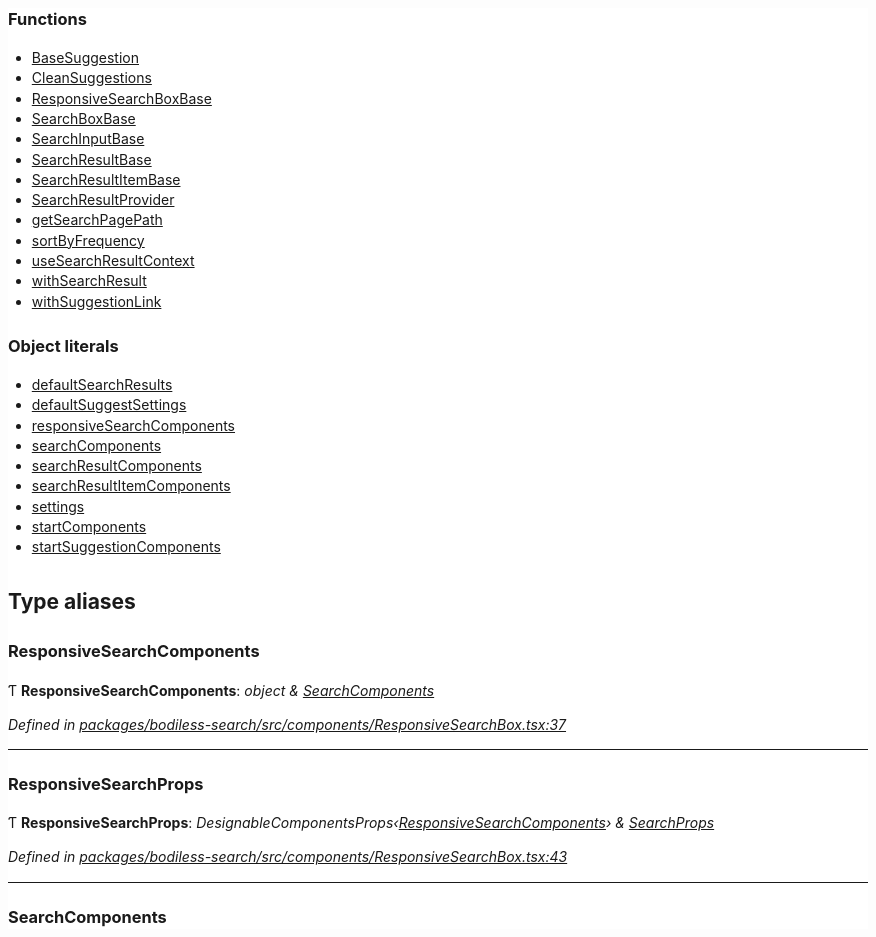 
### Functions

* [BaseSuggestion](globals.md#const-basesuggestion)
* [CleanSuggestions](globals.md#const-cleansuggestions)
* [ResponsiveSearchBoxBase](globals.md#const-responsivesearchboxbase)
* [SearchBoxBase](globals.md#const-searchboxbase)
* [SearchInputBase](globals.md#const-searchinputbase)
* [SearchResultBase](globals.md#const-searchresultbase)
* [SearchResultItemBase](globals.md#const-searchresultitembase)
* [SearchResultProvider](globals.md#const-searchresultprovider)
* [getSearchPagePath](globals.md#const-getsearchpagepath)
* [sortByFrequency](globals.md#const-sortbyfrequency)
* [useSearchResultContext](globals.md#const-usesearchresultcontext)
* [withSearchResult](globals.md#const-withsearchresult)
* [withSuggestionLink](globals.md#const-withsuggestionlink)

### Object literals

* [defaultSearchResults](globals.md#const-defaultsearchresults)
* [defaultSuggestSettings](globals.md#const-defaultsuggestsettings)
* [responsiveSearchComponents](globals.md#const-responsivesearchcomponents)
* [searchComponents](globals.md#const-searchcomponents)
* [searchResultComponents](globals.md#const-searchresultcomponents)
* [searchResultItemComponents](globals.md#const-searchresultitemcomponents)
* [settings](globals.md#const-settings)
* [startComponents](globals.md#const-startcomponents)
* [startSuggestionComponents](globals.md#const-startsuggestioncomponents)

## Type aliases

###  ResponsiveSearchComponents

Ƭ **ResponsiveSearchComponents**: *object & [SearchComponents](globals.md#searchcomponents)*

*Defined in [packages/bodiless-search/src/components/ResponsiveSearchBox.tsx:37](https://github.com/dewen/Bodiless-JS/blob/8d63f93c/packages/bodiless-search/src/components/ResponsiveSearchBox.tsx#L37)*

___

###  ResponsiveSearchProps

Ƭ **ResponsiveSearchProps**: *DesignableComponentsProps‹[ResponsiveSearchComponents](globals.md#responsivesearchcomponents)› & [SearchProps](globals.md#searchprops)*

*Defined in [packages/bodiless-search/src/components/ResponsiveSearchBox.tsx:43](https://github.com/dewen/Bodiless-JS/blob/8d63f93c/packages/bodiless-search/src/components/ResponsiveSearchBox.tsx#L43)*

___

###  SearchComponents
